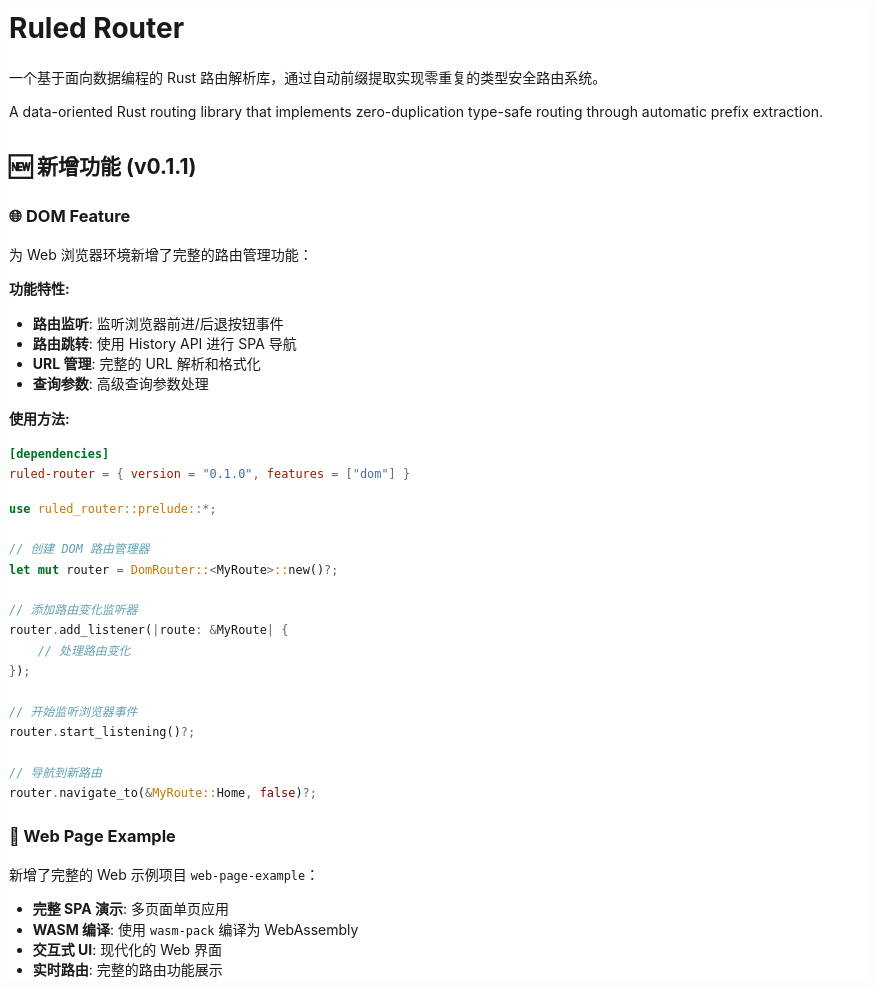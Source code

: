 # Ruled Router

一个基于面向数据编程的 Rust 路由解析库，通过自动前缀提取实现零重复的类型安全路由系统。

A data-oriented Rust routing library that implements zero-duplication type-safe routing through automatic prefix extraction.

## 🆕 新增功能 (v0.1.1)

### 🌐 DOM Feature

为 Web 浏览器环境新增了完整的路由管理功能：

**功能特性:**

- **路由监听**: 监听浏览器前进/后退按钮事件
- **路由跳转**: 使用 History API 进行 SPA 导航
- **URL 管理**: 完整的 URL 解析和格式化
- **查询参数**: 高级查询参数处理

**使用方法:**

```toml
[dependencies]
ruled-router = { version = "0.1.0", features = ["dom"] }
```

```rust
use ruled_router::prelude::*;

// 创建 DOM 路由管理器
let mut router = DomRouter::<MyRoute>::new()?;

// 添加路由变化监听器
router.add_listener(|route: &MyRoute| {
    // 处理路由变化
});

// 开始监听浏览器事件
router.start_listening()?;

// 导航到新路由
router.navigate_to(&MyRoute::Home, false)?;
```

### 📱 Web Page Example

新增了完整的 Web 示例项目 `web-page-example`：

- **完整 SPA 演示**: 多页面单页应用
- **WASM 编译**: 使用 `wasm-pack` 编译为 WebAssembly
- **交互式 UI**: 现代化的 Web 界面
- **实时路由**: 完整的路由功能展示
